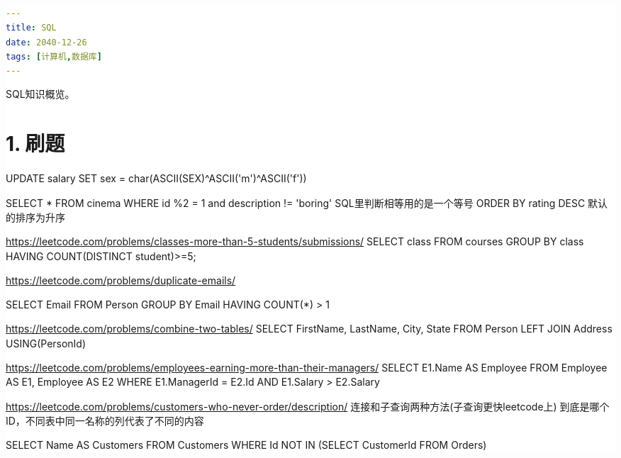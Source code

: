 ```yaml
---
title: SQL
date: 2040-12-26
tags: [计算机,数据库]
---
```

SQL知识概览。

# 1. 刷题
UPDATE salary
SET sex = char(ASCII(SEX)^ASCII('m')^ASCII('f'))

SELECT *
FROM cinema
WHERE id %2 = 1 and description != 'boring' SQL里判断相等用的是一个等号
ORDER BY rating DESC 默认的排序为升序

https://leetcode.com/problems/classes-more-than-5-students/submissions/
SELECT
    class
FROM
    courses
GROUP BY
    class
HAVING
    COUNT(DISTINCT student)>=5;

https://leetcode.com/problems/duplicate-emails/

SELECT
    Email
FROM
    Person
GROUP BY
    Email
HAVING
 COUNT(*) > 1 

https://leetcode.com/problems/combine-two-tables/
SELECT FirstName, LastName, City, State 
FROM Person LEFT JOIN Address USING(PersonId)


https://leetcode.com/problems/employees-earning-more-than-their-managers/
SELECT E1.Name AS Employee 
FROM Employee AS E1, Employee AS E2 
WHERE E1.ManagerId = E2.Id AND E1.Salary > E2.Salary

https://leetcode.com/problems/customers-who-never-order/description/
连接和子查询两种方法(子查询更快leetcode上)
到底是哪个ID，不同表中同一名称的列代表了不同的内容

SELECT Name AS Customers 
FROM Customers
WHERE Id NOT IN (SELECT CustomerId FROM Orders)
